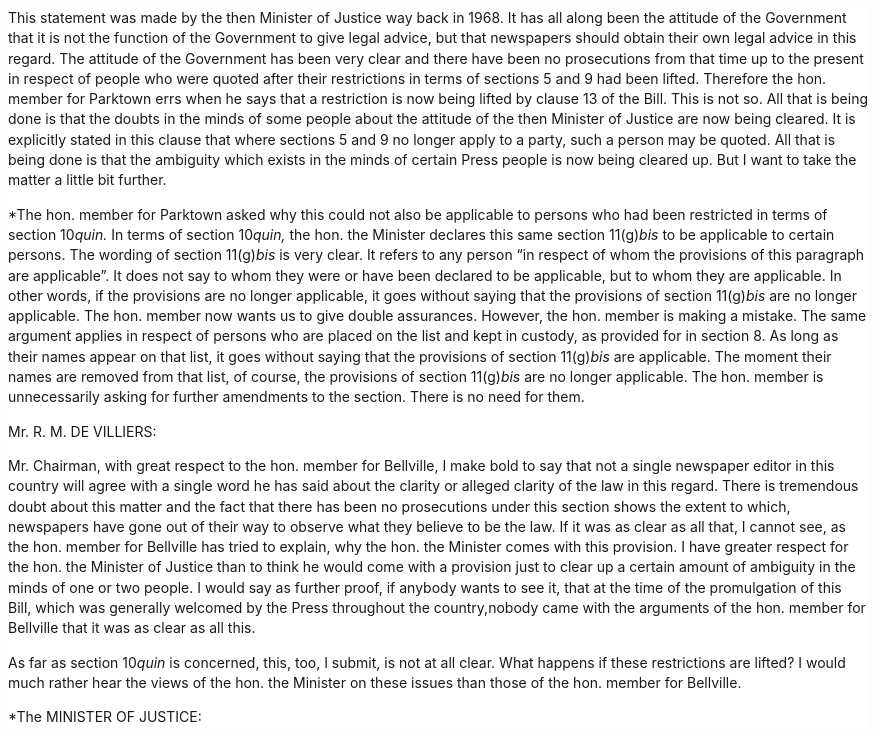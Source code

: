 <p>This statement was made by the then Minister of Justice way back in 1968. It has all along been the attitude of the Government that it is not the function of the Government to give legal advice, but that newspapers should obtain their own legal advice in this regard. The attitude of the Government has been very clear and there have been no prosecutions from that time up to the present in respect of people who were quoted after their restrictions in terms of sections 5 and 9 had been lifted. Therefore the hon. member for Parktown errs when he says that a restriction is now being lifted by clause 13 of the Bill. This is not so. All that is being done is that the doubts in the minds of some people about the attitude of the then Minister of Justice are now being cleared. It is explicitly stated in this clause that where sections 5 and 9 no longer apply to a party, such a person may be quoted. All that is being done is that the ambiguity which exists in the minds of certain Press people is now being cleared up. But I want to take the matter a little bit further.</p>

<p>*The hon. member for Parktown asked why this could not also be applicable to persons who had been restricted in terms of section 10<i>quin.</i> In terms of section 10<i>quin,</i> the hon. the Minister declares this same section 11(g)<i>bis</i> to be applicable to certain persons. The wording of section 11(g)<i>bis</i> is very clear. It refers to any person &#x201C;in respect of whom the provisions of this paragraph are applicable&#x201D;. It does not say to whom they were or have been declared to be applicable, but to whom they are applicable. In other words, if the provisions are no longer applicable, it goes without saying that the provisions of section 11(g)<i>bis</i> are no longer applicable. The hon. member now wants us to give double assurances. However, the hon. member is making a mistake. The same argument applies in respect of persons who are placed on the list and kept in custody, as provided for in section 8. As long as their names appear on that list, it goes without saying that the provisions of section 11(g)<i>bis</i> are applicable. The moment their names are removed from that list, of course, the provisions of section 11(g)<i>bis</i> are no longer applicable. The hon. member is unnecessarily asking for further amendments to the section. There is no need for them.</p>

</speech>

<speech by="#de_villiers">

<from>Mr. <person refersTo="hansard_za">R. M. DE VILLIERS</person>:</from>

<p>Mr. Chairman, with great respect to the hon. member for Bellville, I make bold to say that not a single newspaper editor in this country will agree with a single word he has said about the clarity or alleged clarity of the law in this regard. There is tremendous doubt about this matter and the fact that there has been no prosecutions under this section shows the extent to which, newspapers have gone out of their way to observe what they believe to be the law. If it was as clear as all that, I cannot see, as the hon. member for Bellville has tried to explain, why the hon. the Minister comes with this provision. I have greater respect for the hon. the Minister of Justice than to think he would come with a provision just to clear up a certain amount of ambiguity in the minds of one or two people. I would say as further proof, if anybody wants to see it, that at the time of the promulgation of this Bill, which was generally welcomed by the Press throughout the country,<span class="col_7187-7188" refersTo="page_0477"/>nobody came with the arguments of the hon. member for Bellville that it was as clear as all this.</p>

<p>As far as section 10<i>quin</i> is concerned, this, too, I submit, is not at all clear. What happens if these restrictions are lifted? I would much rather hear the views of the hon. the Minister on these issues than those of the hon. member for Bellville.</p>

</speech>

<speech by="#minister_of_justice">

<from>*The <person refersTo="hansard_za">MINISTER OF JUSTICE</person>:</from>
